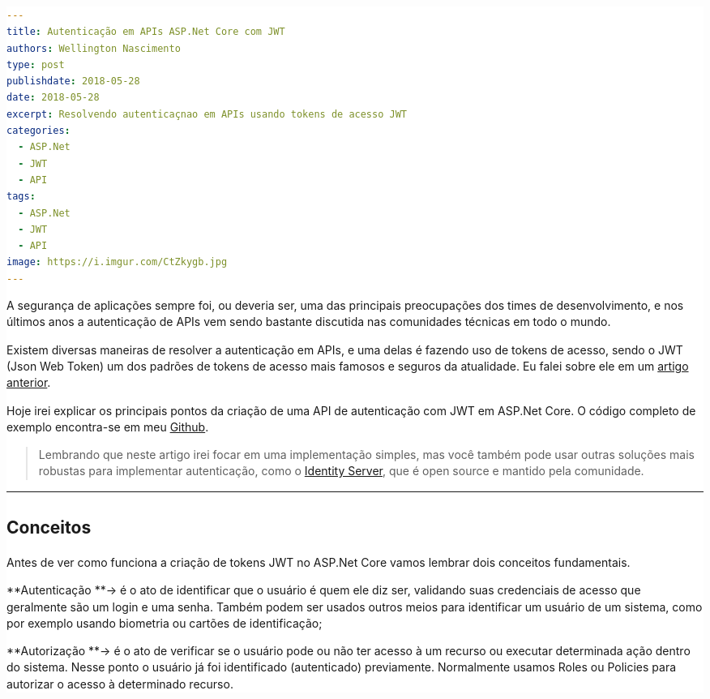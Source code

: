 ```yaml
---
title: Autenticação em APIs ASP.Net Core com JWT
authors: Wellington Nascimento
type: post
publishdate: 2018-05-28
date: 2018-05-28
excerpt: Resolvendo autenticaçnao em APIs usando tokens de acesso JWT
categories:
  - ASP.Net
  - JWT
  - API
tags:
  - ASP.Net
  - JWT
  - API
image: https://i.imgur.com/CtZkygb.jpg
---
```


A segurança de aplicações sempre foi, ou deveria ser, uma das principais
preocupações dos times de desenvolvimento, e nos últimos anos a autenticação de
APIs vem sendo bastante discutida nas comunidades técnicas em todo o mundo.

Existem diversas maneiras de resolver a autenticação em APIs, e uma delas é
fazendo uso de tokens de acesso, sendo o JWT (Json Web Token) um dos padrões de
tokens de acesso mais famosos e seguros da atualidade. Eu falei sobre ele em um
[artigo anterior](https://tableless.com.br/entendendo-tokens-jwt/).

Hoje irei explicar os principais pontos da criação de uma API de autenticação
com JWT em ASP.Net Core. O código completo de exemplo encontra-se em meu
[Github](https://github.com/wellingtonjhn/DemoJwt).

> Lembrando que neste artigo irei focar em uma implementação simples, mas você
> também pode usar outras soluções mais robustas para implementar autenticação,
como o [Identity Server](http://identityserver.io/), que é open source e mantido
pela comunidade.

*****

## Conceitos

Antes de ver como funciona a criação de tokens JWT no ASP.Net Core vamos lembrar
dois conceitos fundamentais.

**Autenticação **→ é o ato de identificar que o usuário é quem ele diz ser,
validando suas credenciais de acesso que geralmente são um login e uma senha.
Também podem ser usados outros meios para identificar um usuário de um sistema,
como por exemplo usando biometria ou cartões de identificação;

**Autorização **→ é o ato de verificar se o usuário pode ou não ter acesso à um
recurso ou executar determinada ação dentro do sistema. Nesse ponto o usuário já
foi identificado (autenticado) previamente. Normalmente usamos Roles ou Policies
para autorizar o acesso à determinado recurso.
